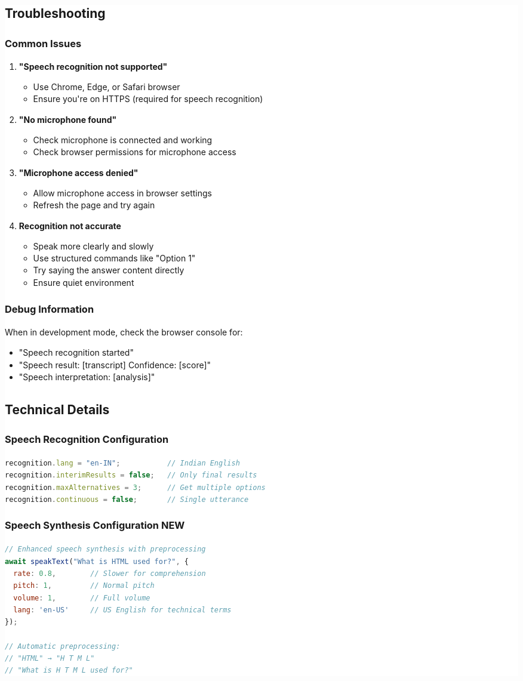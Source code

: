 ## Troubleshooting

### Common Issues
1. **"Speech recognition not supported"**
   - Use Chrome, Edge, or Safari browser
   - Ensure you're on HTTPS (required for speech recognition)

2. **"No microphone found"**
   - Check microphone is connected and working
   - Check browser permissions for microphone access

3. **"Microphone access denied"**
   - Allow microphone access in browser settings
   - Refresh the page and try again

4. **Recognition not accurate**
   - Speak more clearly and slowly
   - Use structured commands like "Option 1"
   - Try saying the answer content directly
   - Ensure quiet environment

### Debug Information
When in development mode, check the browser console for:
- "Speech recognition started"
- "Speech result: [transcript] Confidence: [score]"
- "Speech interpretation: [analysis]"

## Technical Details

### Speech Recognition Configuration
```javascript
recognition.lang = "en-IN";           // Indian English
recognition.interimResults = false;   // Only final results
recognition.maxAlternatives = 3;      // Get multiple options
recognition.continuous = false;       // Single utterance
```

### Speech Synthesis Configuration **NEW**
```javascript
// Enhanced speech synthesis with preprocessing
await speakText("What is HTML used for?", {
  rate: 0.8,        // Slower for comprehension
  pitch: 1,         // Normal pitch
  volume: 1,        // Full volume
  lang: 'en-US'     // US English for technical terms
});

// Automatic preprocessing:
// "HTML" → "H T M L"
// "What is H T M L used for?"
```
